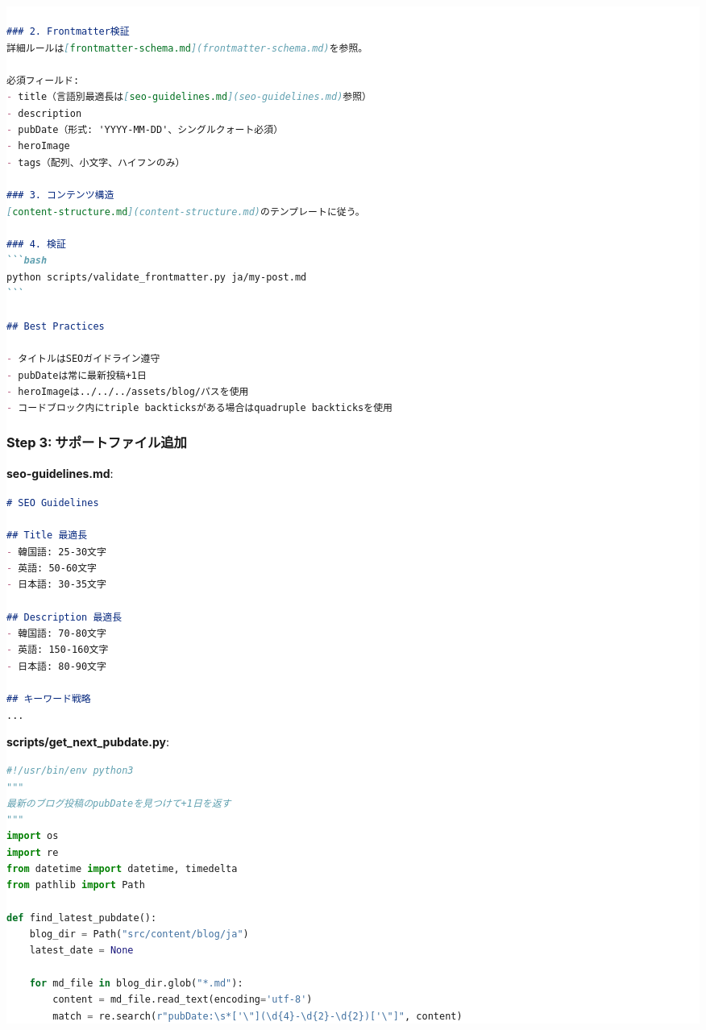 ````markdown

### 2. Frontmatter検証
詳細ルールは[frontmatter-schema.md](frontmatter-schema.md)を参照。

必須フィールド:
- title（言語別最適長は[seo-guidelines.md](seo-guidelines.md)参照）
- description
- pubDate（形式: 'YYYY-MM-DD'、シングルクォート必須）
- heroImage
- tags（配列、小文字、ハイフンのみ）

### 3. コンテンツ構造
[content-structure.md](content-structure.md)のテンプレートに従う。

### 4. 検証
```bash
python scripts/validate_frontmatter.py ja/my-post.md
```

## Best Practices

- タイトルはSEOガイドライン遵守
- pubDateは常に最新投稿+1日
- heroImageは../../../assets/blog/パスを使用
- コードブロック内にtriple backticksがある場合はquadruple backticksを使用
````

### Step 3: サポートファイル追加

**seo-guidelines.md**:
```markdown
# SEO Guidelines

## Title 最適長
- 韓国語: 25-30文字
- 英語: 50-60文字
- 日本語: 30-35文字

## Description 最適長
- 韓国語: 70-80文字
- 英語: 150-160文字
- 日本語: 80-90文字

## キーワード戦略
...
```

**scripts/get_next_pubdate.py**:
```python
#!/usr/bin/env python3
"""
最新のブログ投稿のpubDateを見つけて+1日を返す
"""
import os
import re
from datetime import datetime, timedelta
from pathlib import Path

def find_latest_pubdate():
    blog_dir = Path("src/content/blog/ja")
    latest_date = None

    for md_file in blog_dir.glob("*.md"):
        content = md_file.read_text(encoding='utf-8')
        match = re.search(r"pubDate:\s*['\"](\d{4}-\d{2}-\d{2})['\"]", content)
```